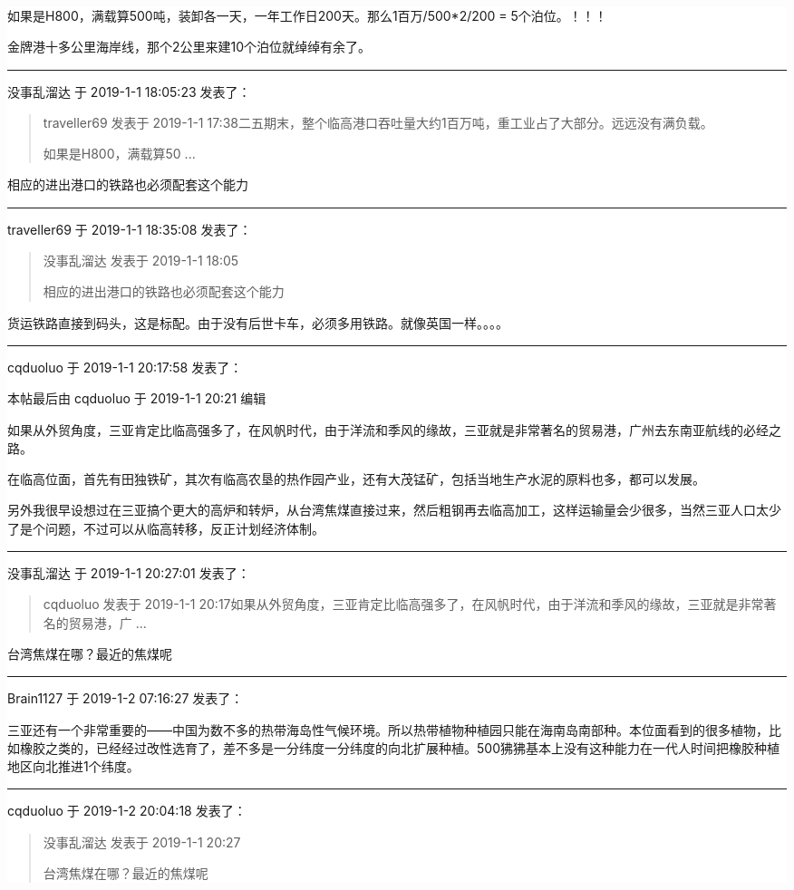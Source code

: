 如果是H800，满载算500吨，装卸各一天，一年工作日200天。那么1百万/500\*2/200 = 5个泊位。！！！

金牌港十多公里海岸线，那个2公里来建10个泊位就绰绰有余了。

---------

没事乱溜达 于 2019-1-1 18:05:23 发表了：

> traveller69 发表于 2019-1-1 17:38二五期末，整个临高港口吞吐量大约1百万吨，重工业占了大部分。远远没有满负载。
> 
> 如果是H800，满载算50 ...



相应的进出港口的铁路也必须配套这个能力

---------

traveller69 于 2019-1-1 18:35:08 发表了：

> 没事乱溜达 发表于 2019-1-1 18:05
> 
> 相应的进出港口的铁路也必须配套这个能力



货运铁路直接到码头，这是标配。由于没有后世卡车，必须多用铁路。就像英国一样。。。。

---------

cqduoluo 于 2019-1-1 20:17:58 发表了：

本帖最后由 cqduoluo 于 2019-1-1 20:21 编辑 

如果从外贸角度，三亚肯定比临高强多了，在风帆时代，由于洋流和季风的缘故，三亚就是非常著名的贸易港，广州去东南亚航线的必经之路。

在临高位面，首先有田独铁矿，其次有临高农垦的热作园产业，还有大茂锰矿，包括当地生产水泥的原料也多，都可以发展。

另外我很早设想过在三亚搞个更大的高炉和转炉，从台湾焦煤直接过来，然后粗钢再去临高加工，这样运输量会少很多，当然三亚人口太少了是个问题，不过可以从临高转移，反正计划经济体制。

---------

没事乱溜达 于 2019-1-1 20:27:01 发表了：

> cqduoluo 发表于 2019-1-1 20:17如果从外贸角度，三亚肯定比临高强多了，在风帆时代，由于洋流和季风的缘故，三亚就是非常著名的贸易港，广 ...



台湾焦煤在哪？最近的焦煤呢

---------

Brain1127 于 2019-1-2 07:16:27 发表了：

三亚还有一个非常重要的——中国为数不多的热带海岛性气候环境。所以热带植物种植园只能在海南岛南部种。本位面看到的很多植物，比如橡胶之类的，已经经过改性选育了，差不多是一分纬度一分纬度的向北扩展种植。500狒狒基本上没有这种能力在一代人时间把橡胶种植地区向北推进1个纬度。

---------

cqduoluo 于 2019-1-2 20:04:18 发表了：

> 没事乱溜达 发表于 2019-1-1 20:27
> 
> 台湾焦煤在哪？最近的焦煤呢
